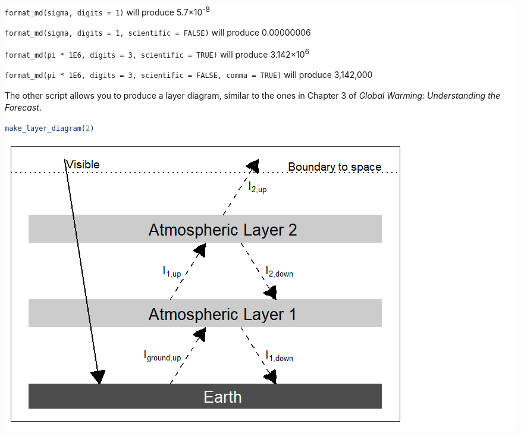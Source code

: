 `format_md(sigma, digits = 1)` will produce 5.7×10<sup>-8</sup>

`format_md(sigma, digits = 1, scientific = FALSE)` will produce 0.00000006

`format_md(pi * 1E6, digits = 3, scientific = TRUE)` will produce 3.142×10<sup>6</sup>

`format_md(pi * 1E6, digits = 3, scientific = FALSE, comma = TRUE)` will produce 3,142,000

The other script allows you to produce a layer diagram, similar to the ones in Chapter 3 of *Global Warming: Understanding the Forecast*.

``` r
make_layer_diagram(2)
```

![](intro_Rmarkdown_files/figure-markdown_github-ascii_identifiers/example_layer_diagram-1.png)
